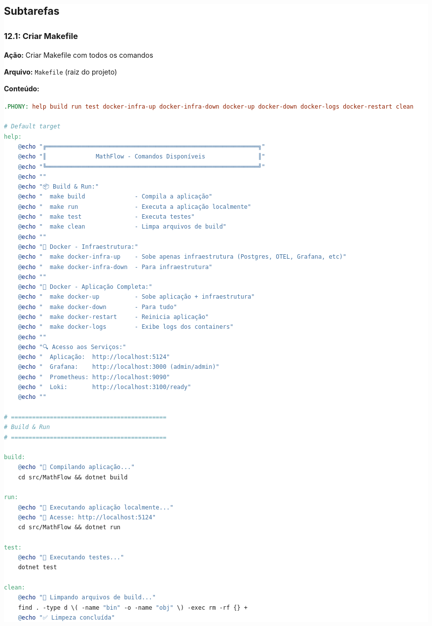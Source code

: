 ## Subtarefas

### 12.1: Criar Makefile

**Ação:** Criar Makefile com todos os comandos

**Arquivo:** `Makefile` (raiz do projeto)

**Conteúdo:**
```makefile
.PHONY: help build run test docker-infra-up docker-infra-down docker-up docker-down docker-logs docker-restart clean

# Default target
help:
	@echo "╔════════════════════════════════════════════════════════════╗"
	@echo "║              MathFlow - Comandos Disponíveis               ║"
	@echo "╚════════════════════════════════════════════════════════════╝"
	@echo ""
	@echo "📦 Build & Run:"
	@echo "  make build              - Compila a aplicação"
	@echo "  make run                - Executa a aplicação localmente"
	@echo "  make test               - Executa testes"
	@echo "  make clean              - Limpa arquivos de build"
	@echo ""
	@echo "🐳 Docker - Infraestrutura:"
	@echo "  make docker-infra-up    - Sobe apenas infraestrutura (Postgres, OTEL, Grafana, etc)"
	@echo "  make docker-infra-down  - Para infraestrutura"
	@echo ""
	@echo "🐳 Docker - Aplicação Completa:"
	@echo "  make docker-up          - Sobe aplicação + infraestrutura"
	@echo "  make docker-down        - Para tudo"
	@echo "  make docker-restart     - Reinicia aplicação"
	@echo "  make docker-logs        - Exibe logs dos containers"
	@echo ""
	@echo "🔍 Acesso aos Serviços:"
	@echo "  Aplicação:  http://localhost:5124"
	@echo "  Grafana:    http://localhost:3000 (admin/admin)"
	@echo "  Prometheus: http://localhost:9090"
	@echo "  Loki:       http://localhost:3100/ready"
	@echo ""

# ============================================
# Build & Run
# ============================================

build:
	@echo "🔨 Compilando aplicação..."
	cd src/MathFlow && dotnet build

run:
	@echo "🚀 Executando aplicação localmente..."
	@echo "📍 Acesse: http://localhost:5124"
	cd src/MathFlow && dotnet run

test:
	@echo "🧪 Executando testes..."
	dotnet test

clean:
	@echo "🧹 Limpando arquivos de build..."
	find . -type d \( -name "bin" -o -name "obj" \) -exec rm -rf {} +
	@echo "✅ Limpeza concluída"

```